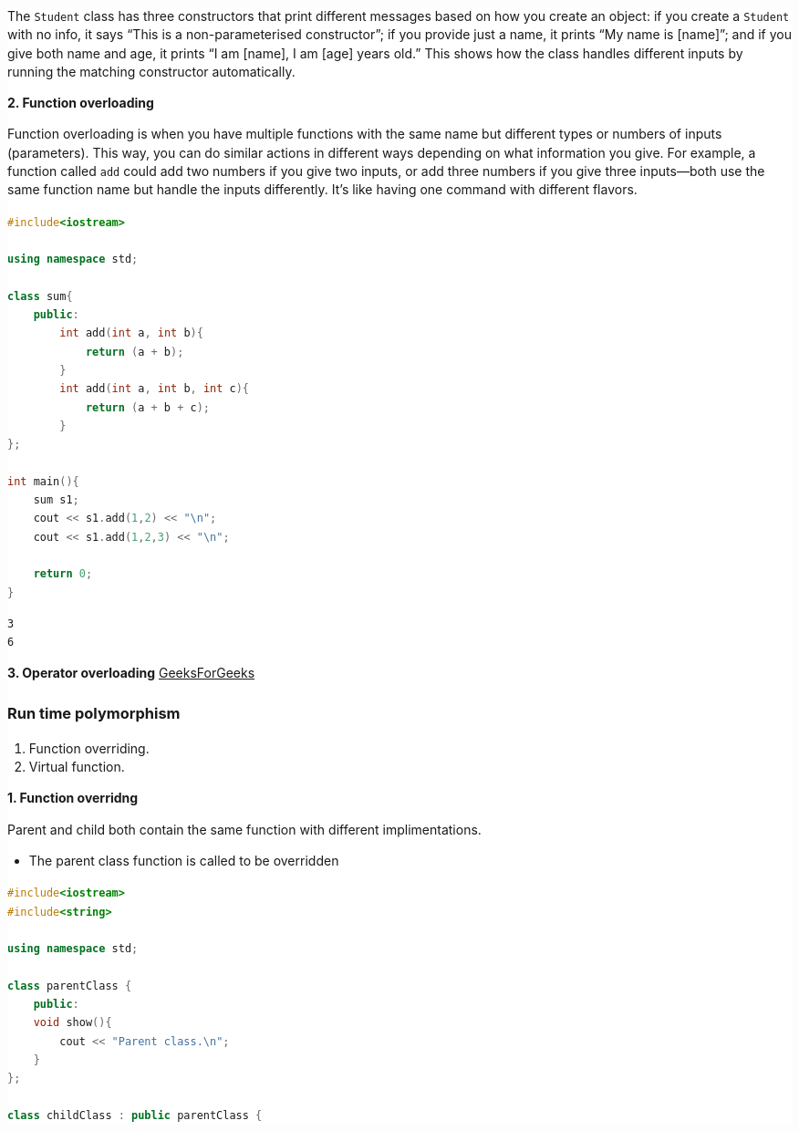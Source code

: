 The `Student` class has three constructors that print different messages based on how you create an object: if you create a `Student` with no info, it says “This is a non-parameterised constructor”; if you provide just a name, it prints “My name is \[name]”; and if you give both name and age, it prints “I am \[name], I am \[age] years old.” This shows how the class handles different inputs by running the matching constructor automatically.

**2. Function overloading**

Function overloading is when you have multiple functions with the same name but different types or numbers of inputs (parameters). This way, you can do similar actions in different ways depending on what information you give. For example, a function called `add` could add two numbers if you give two inputs, or add three numbers if you give three inputs—both use the same function name but handle the inputs differently. It’s like having one command with different flavors.

```cpp
#include<iostream>

using namespace std;

class sum{
    public:
        int add(int a, int b){
            return (a + b);
        }
        int add(int a, int b, int c){
            return (a + b + c);
        }
};

int main(){
    sum s1;
    cout << s1.add(1,2) << "\n";
    cout << s1.add(1,2,3) << "\n";

    return 0;
}
```
```
3
6
```
**3. Operator overloading**
[GeeksForGeeks](https://www.geeksforgeeks.org/operator-overloading-cpp/)

### Run time polymorphism
1. Function overriding.
2. Virtual function.

**1. Function overridng**

Parent and child both contain the same function with different implimentations.
- The parent class function is called to be overridden

```cpp
#include<iostream>
#include<string>

using namespace std;

class parentClass {
    public:
    void show(){
        cout << "Parent class.\n";
    }
};

class childClass : public parentClass {
```
